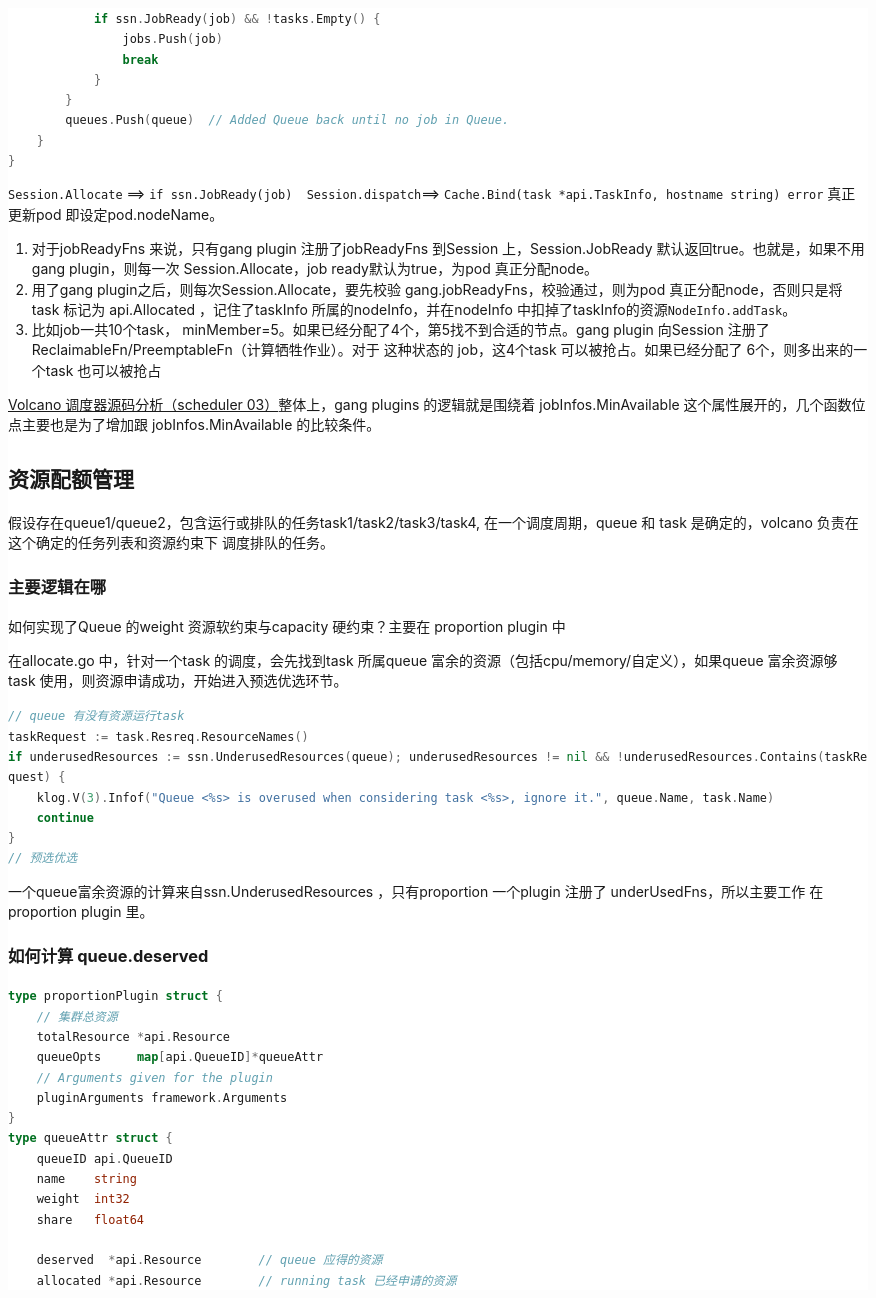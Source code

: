 ```go
			if ssn.JobReady(job) && !tasks.Empty() {  
				jobs.Push(job)
				break
			}
		}
		queues.Push(queue)  // Added Queue back until no job in Queue.
	}
}
```
`Session.Allocate` ==>  `if ssn.JobReady(job)  Session.dispatch`==>  `Cache.Bind(task *api.TaskInfo, hostname string) error` 真正 更新pod 即设定pod.nodeName。 
1. 对于jobReadyFns 来说，只有gang plugin 注册了jobReadyFns 到Session 上，Session.JobReady 默认返回true。也就是，如果不用gang plugin，则每一次 Session.Allocate，job ready默认为true，为pod 真正分配node。
2. 用了gang plugin之后，则每次Session.Allocate，要先校验 gang.jobReadyFns，校验通过，则为pod 真正分配node，否则只是将 task 标记为 api.Allocated ，记住了taskInfo 所属的nodeInfo，并在nodeInfo 中扣掉了taskInfo的资源`NodeInfo.addTask`。
3. 比如job一共10个task， minMember=5。如果已经分配了4个，第5找不到合适的节点。gang plugin 向Session 注册了 ReclaimableFn/PreemptableFn（计算牺牲作业）。对于 这种状态的 job，这4个task 可以被抢占。如果已经分配了 6个，则多出来的一个task 也可以被抢占
	
[Volcano 调度器源码分析（scheduler 03）](https://zhuanlan.zhihu.com/p/349695188)整体上，gang plugins 的逻辑就是围绕着 jobInfos.MinAvailable 这个属性展开的，几个函数位点主要也是为了增加跟 jobInfos.MinAvailable 的比较条件。

## 资源配额管理

假设存在queue1/queue2，包含运行或排队的任务task1/task2/task3/task4, 在一个调度周期，queue 和 task 是确定的，volcano 负责在这个确定的任务列表和资源约束下 调度排队的任务。

### 主要逻辑在哪

如何实现了Queue 的weight 资源软约束与capacity 硬约束？主要在  proportion plugin 中

在allocate.go 中，针对一个task 的调度，会先找到task 所属queue 富余的资源（包括cpu/memory/自定义），如果queue 富余资源够 task 使用，则资源申请成功，开始进入预选优选环节。 

```go
// queue 有没有资源运行task
taskRequest := task.Resreq.ResourceNames()
if underusedResources := ssn.UnderusedResources(queue); underusedResources != nil && !underusedResources.Contains(taskRequest) {
	klog.V(3).Infof("Queue <%s> is overused when considering task <%s>, ignore it.", queue.Name, task.Name)
	continue
}
// 预选优选
```

一个queue富余资源的计算来自ssn.UnderusedResources ，只有proportion 一个plugin 注册了 underUsedFns，所以主要工作 在 proportion plugin 里。

### 如何计算 queue.deserved

```go
type proportionPlugin struct {
    // 集群总资源
	totalResource *api.Resource     
	queueOpts     map[api.QueueID]*queueAttr
	// Arguments given for the plugin
	pluginArguments framework.Arguments
}
type queueAttr struct {
	queueID api.QueueID
	name    string
	weight  int32
	share   float64

	deserved  *api.Resource        // queue 应得的资源
	allocated *api.Resource        // running task 已经申请的资源
```